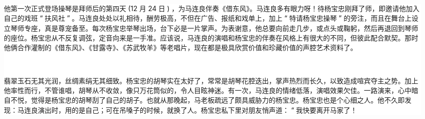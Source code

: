   <span class="s1">
   他第一次正式登场操琴是拜师后的第四天
  </span>
  <span class="s2">
   (12
  </span>
  <span class="s1">
   月
  </span>
  <span class="s2">
   24
  </span>
  <span class="s1">
   日
  </span>
  <span class="s2">
   )
  </span>
  <span class="s1">
   ，为马连良伴奏《借东风》。马连良多有眼力呀！待杨宝忠刚拜了师，即邀请他加入自己的戏班
  </span>
  <span class="s2">
   “
  </span>
  <span class="s1">
   扶风社
  </span>
  <span class="s2">
   ”
  </span>
  <span class="s1">
   。马连良处处以礼相待，酬劳极高，不但在广告、报纸和戏单上，加上
  </span>
  <span class="s2">
   “
  </span>
  <span class="s1">
   特请杨宝忠操琴
  </span>
  <span class="s2">
   ”
  </span>
  <span class="s1">
   的旁注，而且在舞台上设立琴师专座，真是尊宠备至。每次杨宝忠举琴出场，台下必是一片掌声。为表谢意，他总要向前走几步，或点头或鞠躬，然后再退回到琴师的座位。杨宝忠从不反复调弦，定音向来是一手准。应该说，马连良的演唱和杨宝忠的伴奏在风格上有很大的不同，但彼此配合默契。那时他俩合作灌制的《借东风》、《甘露寺》、《苏武牧羊》等老唱片，现在都是极具欣赏价值和珍藏价值的声腔艺术资料了。
  </span>
 </p>
 <p class="p1">
  <span class="s1">
  </span>
  <br/>
 </p>
 <p class="p2">
  <span class="s1">
   翡翠玉石无其光润，丝绸素绢无其细致。杨宝忠的胡琴实在太好了，常常是胡琴花腔迭出，掌声热烈而长久，以致造成喧宾夺主之势。加上他率性而行，不管谁唱，胡琴从不收敛，像只万花筒似的，令人目眩神迷。有一次，马连良的情绪低落，演唱效果欠佳。一路演来，心中暗自不悦，觉得是杨宝忠的胡琴刮了自己的胡子。也就从那晚起，马老板疏远了颇具威胁力的杨宝忠。杨宝忠也是个心细之人。他不久即发现：马连良演出时，用的是自己；可在吊嗓子的时候，就换了人。杨宝忠私下里对朋友悄声道：
  </span>
  <span class="s2">
   “
  </span>
  <span class="s1">
   我快要离开马家了！
  </span>
